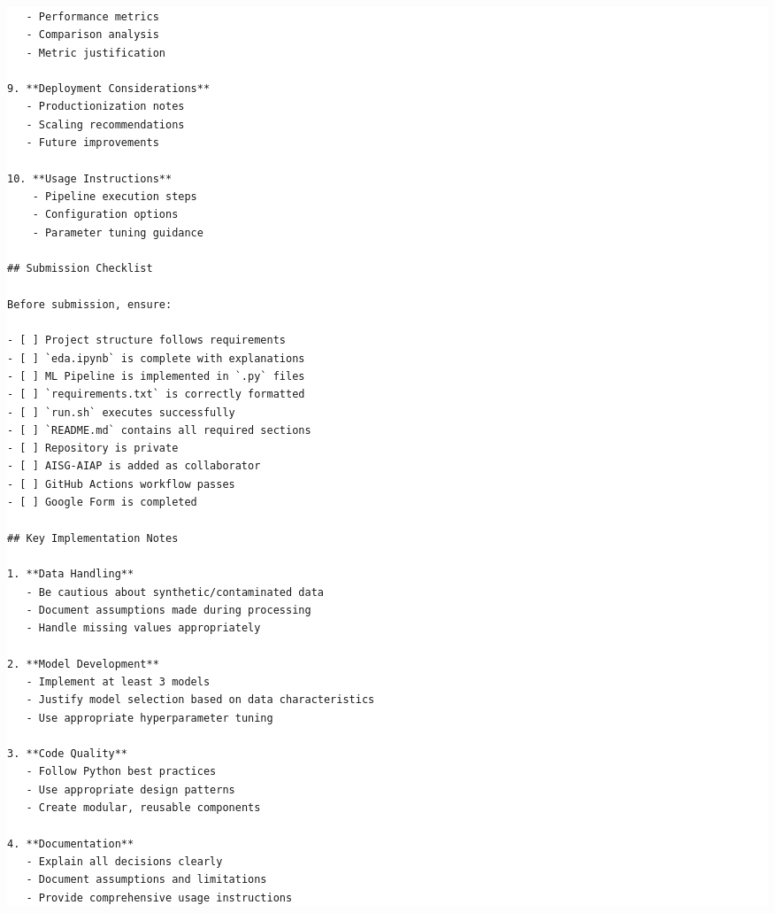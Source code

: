 ```
   - Performance metrics
   - Comparison analysis
   - Metric justification

9. **Deployment Considerations**
   - Productionization notes
   - Scaling recommendations
   - Future improvements

10. **Usage Instructions**
    - Pipeline execution steps
    - Configuration options
    - Parameter tuning guidance

## Submission Checklist

Before submission, ensure:

- [ ] Project structure follows requirements
- [ ] `eda.ipynb` is complete with explanations
- [ ] ML Pipeline is implemented in `.py` files
- [ ] `requirements.txt` is correctly formatted
- [ ] `run.sh` executes successfully
- [ ] `README.md` contains all required sections
- [ ] Repository is private
- [ ] AISG-AIAP is added as collaborator
- [ ] GitHub Actions workflow passes
- [ ] Google Form is completed

## Key Implementation Notes

1. **Data Handling**
   - Be cautious about synthetic/contaminated data
   - Document assumptions made during processing
   - Handle missing values appropriately

2. **Model Development**
   - Implement at least 3 models
   - Justify model selection based on data characteristics
   - Use appropriate hyperparameter tuning

3. **Code Quality**
   - Follow Python best practices
   - Use appropriate design patterns
   - Create modular, reusable components

4. **Documentation**
   - Explain all decisions clearly
   - Document assumptions and limitations
   - Provide comprehensive usage instructions